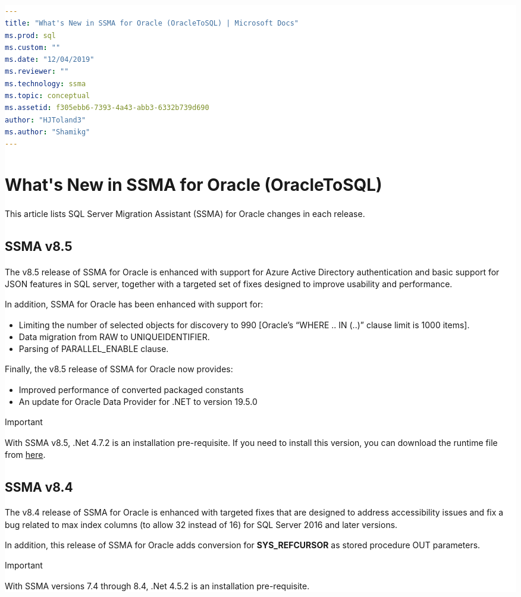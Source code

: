 ```yaml
---
title: "What's New in SSMA for Oracle (OracleToSQL) | Microsoft Docs"
ms.prod: sql
ms.custom: ""
ms.date: "12/04/2019"
ms.reviewer: ""
ms.technology: ssma
ms.topic: conceptual
ms.assetid: f305ebb6-7393-4a43-abb3-6332b739d690
author: "HJToland3"
ms.author: "Shamikg"
---
```

# What's New in SSMA for Oracle (OracleToSQL)

This article lists SQL Server Migration Assistant (SSMA) for Oracle changes in each release.

## SSMA v8.5

The v8.5 release of SSMA for Oracle is enhanced with support for Azure Active Directory authentication and basic support for JSON features in SQL server, together with a targeted set of fixes designed to improve usability and performance.

In addition, SSMA for Oracle has been enhanced with support for:

* Limiting the number of selected objects for discovery to 990 [Oracle’s “WHERE .. IN (..)” clause limit is 1000 items].
* Data migration from RAW to UNIQUEIDENTIFIER.
* Parsing of PARALLEL_ENABLE clause.

Finally, the v8.5 release of SSMA for Oracle now provides:

* Improved performance of converted packaged constants
* An update for Oracle Data Provider for .NET to version 19.5.0

> [!IMPORTANT]
> With SSMA v8.5, .Net 4.7.2 is an installation pre-requisite. If you need to install this version, you can download the runtime file from [here](https://dotnet.microsoft.com/download/dotnet-framework/net472).

## SSMA v8.4

The v8.4 release of SSMA for Oracle is enhanced with targeted fixes that are designed to address accessibility issues and fix a bug related to max index columns (to allow 32 instead of 16) for SQL Server 2016 and later versions.

In addition, this release of SSMA for Oracle adds conversion for **SYS_REFCURSOR** as stored procedure OUT parameters.

> [!IMPORTANT]
> With SSMA versions 7.4 through 8.4, .Net 4.5.2 is an installation pre-requisite.
